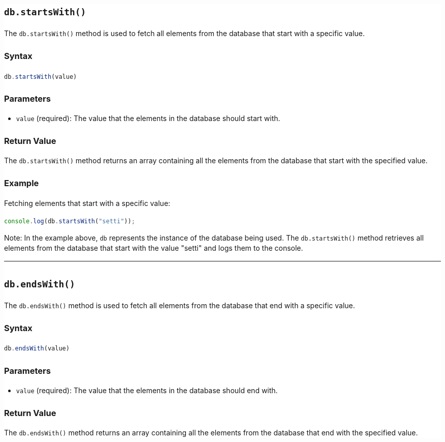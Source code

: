 
## `db.startsWith()`

The `db.startsWith()` method is used to fetch all elements from the database that start with a specific value.

### Syntax

```javascript
db.startsWith(value)
```

### Parameters

- `value` (required): The value that the elements in the database should start with.

### Return Value

The `db.startsWith()` method returns an array containing all the elements from the database that start with the specified value.

### Example

Fetching elements that start with a specific value:
```javascript
console.log(db.startsWith("setti"));
```

Note: In the example above, `db` represents the instance of the database being used. The `db.startsWith()` method retrieves all elements from the database that start with the value "setti" and logs them to the console.

---

## `db.endsWith()`

The `db.endsWith()` method is used to fetch all elements from the database that end with a specific value.

### Syntax

```javascript
db.endsWith(value)
```

### Parameters

- `value` (required): The value that the elements in the database should end with.

### Return Value

The `db.endsWith()` method returns an array containing all the elements from the database that end with the specified value.
